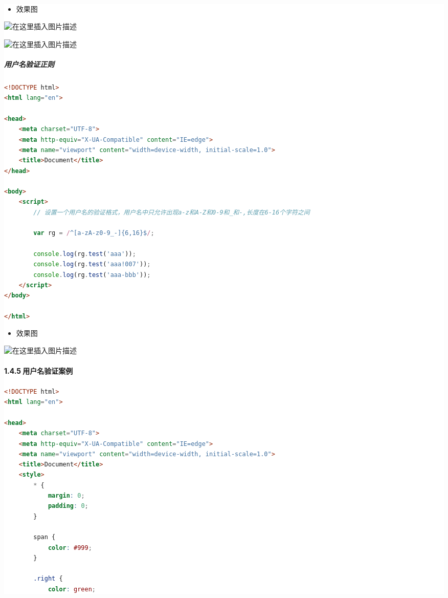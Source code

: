 - 效果图

![在这里插入图片描述](https://img-blog.csdnimg.cn/651d746c744a4ceda7666295202b24d8.png?x-oss-process=image/watermark,type_d3F5LXplbmhlaQ,shadow_50,text_Q1NETiBA5YeM5q2G,size_20,color_FFFFFF,t_70,g_se,x_16#pic_center)


![在这里插入图片描述](https://img-blog.csdnimg.cn/ad9e62373e4746cea8d8cb7b75bb2be0.png#pic_center)




##### 用户名验证正则

```html
<!DOCTYPE html>
<html lang="en">

<head>
    <meta charset="UTF-8">
    <meta http-equiv="X-UA-Compatible" content="IE=edge">
    <meta name="viewport" content="width=device-width, initial-scale=1.0">
    <title>Document</title>
</head>

<body>
    <script>
        // 设置一个用户名的验证格式，用户名中只允许出现a-z和A-Z和0-9和_和-,长度在6-16个字符之间

        var rg = /^[a-zA-z0-9_-]{6,16}$/;

        console.log(rg.test('aaa'));
        console.log(rg.test('aaa!007'));
        console.log(rg.test('aaa-bbb'));
    </script>
</body>

</html>
```

- 效果图

![在这里插入图片描述](https://img-blog.csdnimg.cn/db8a9899f40b4a2bbf9bee3504d8ab11.png?x-oss-process=image/watermark,type_d3F5LXplbmhlaQ,shadow_50,text_Q1NETiBA5YeM5q2G,size_19,color_FFFFFF,t_70,g_se,x_16#pic_center)




#### 1.4.5 用户名验证案例

```html
<!DOCTYPE html>
<html lang="en">

<head>
    <meta charset="UTF-8">
    <meta http-equiv="X-UA-Compatible" content="IE=edge">
    <meta name="viewport" content="width=device-width, initial-scale=1.0">
    <title>Document</title>
    <style>
        * {
            margin: 0;
            padding: 0;
        }
        
        span {
            color: #999;
        }
        
        .right {
            color: green;
```